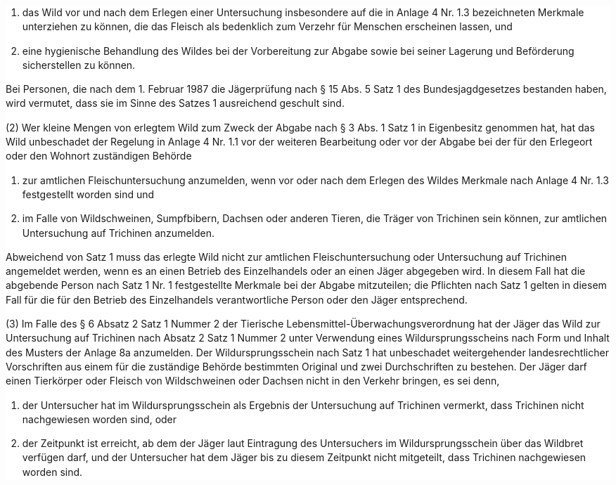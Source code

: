 1.  das Wild vor und nach dem Erlegen einer Untersuchung insbesondere auf
    die in Anlage 4 Nr. 1.3 bezeichneten Merkmale unterziehen zu können,
    die das Fleisch als bedenklich zum Verzehr für Menschen erscheinen
    lassen, und


2.  eine hygienische Behandlung des Wildes bei der Vorbereitung zur Abgabe
    sowie bei seiner Lagerung und Beförderung sicherstellen zu können.



Bei Personen, die nach dem 1. Februar 1987 die Jägerprüfung nach § 15
Abs. 5 Satz 1 des Bundesjagdgesetzes bestanden haben, wird vermutet,
dass sie im Sinne des Satzes 1 ausreichend geschult sind.

(2) Wer kleine Mengen von erlegtem Wild zum Zweck der Abgabe nach § 3
Abs. 1 Satz 1 in Eigenbesitz genommen hat, hat das Wild unbeschadet
der Regelung in Anlage 4 Nr. 1.1 vor der weiteren Bearbeitung oder vor
der Abgabe bei der für den Erlegeort oder den Wohnort zuständigen
Behörde

1.  zur amtlichen Fleischuntersuchung anzumelden, wenn vor oder nach dem
    Erlegen des Wildes Merkmale nach Anlage 4 Nr. 1.3 festgestellt worden
    sind und


2.  im Falle von Wildschweinen, Sumpfbibern, Dachsen oder anderen Tieren,
    die Träger von Trichinen sein können, zur amtlichen Untersuchung auf
    Trichinen anzumelden.



Abweichend von Satz 1 muss das erlegte Wild nicht zur amtlichen
Fleischuntersuchung oder Untersuchung auf Trichinen angemeldet werden,
wenn es an einen Betrieb des Einzelhandels oder an einen Jäger
abgegeben wird. In diesem Fall hat die abgebende Person nach Satz 1
Nr. 1 festgestellte Merkmale bei der Abgabe mitzuteilen; die Pflichten
nach Satz 1 gelten in diesem Fall für die für den Betrieb des
Einzelhandels verantwortliche Person oder den Jäger entsprechend.

(3) Im Falle des § 6 Absatz 2 Satz 1 Nummer 2 der Tierische
Lebensmittel-Überwachungsverordnung hat der Jäger das Wild zur
Untersuchung auf Trichinen nach Absatz 2 Satz 1 Nummer 2 unter
Verwendung eines Wildursprungsscheins nach Form und Inhalt des Musters
der Anlage 8a anzumelden. Der Wildursprungsschein nach Satz 1 hat
unbeschadet weitergehender landesrechtlicher Vorschriften aus einem
für die zuständige Behörde bestimmten Original und zwei Durchschriften
zu bestehen. Der Jäger darf einen Tierkörper oder Fleisch von
Wildschweinen oder Dachsen nicht in den Verkehr bringen, es sei denn,

1.  der Untersucher hat im Wildursprungsschein als Ergebnis der
    Untersuchung auf Trichinen vermerkt, dass Trichinen nicht nachgewiesen
    worden sind, oder


2.  der Zeitpunkt ist erreicht, ab dem der Jäger laut Eintragung des
    Untersuchers im Wildursprungsschein über das Wildbret verfügen darf,
    und der Untersucher hat dem Jäger bis zu diesem Zeitpunkt nicht
    mitgeteilt, dass Trichinen nachgewiesen worden sind.
